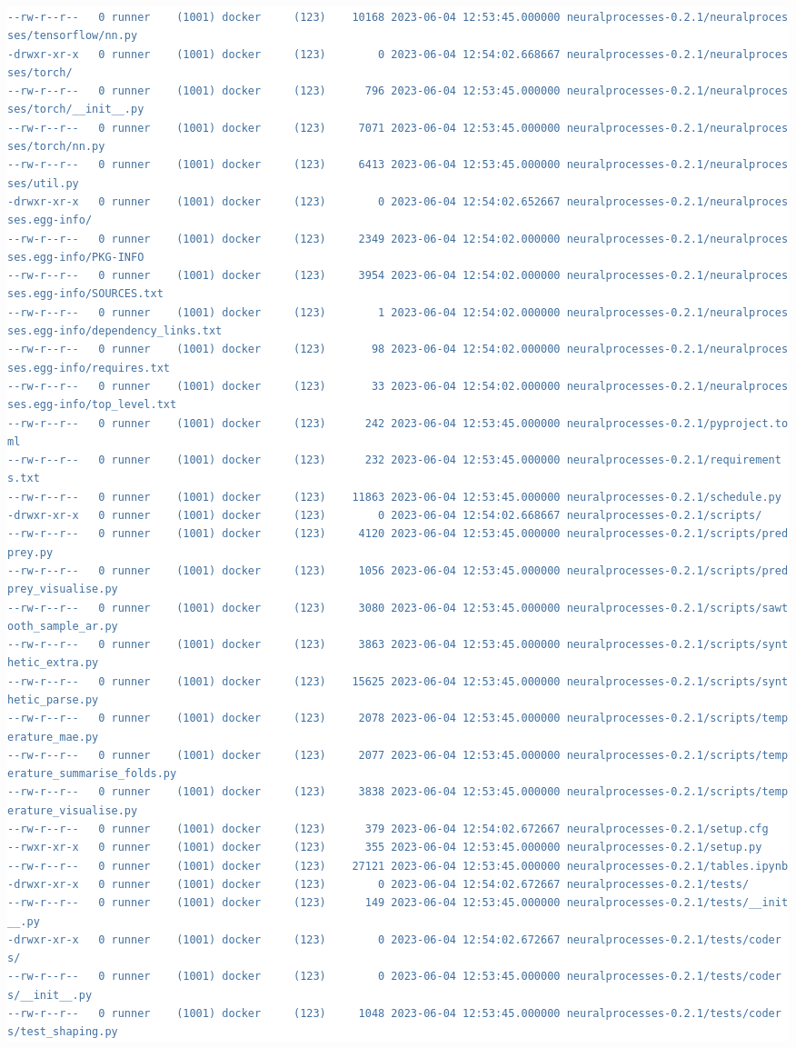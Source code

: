 ```diff
--rw-r--r--   0 runner    (1001) docker     (123)    10168 2023-06-04 12:53:45.000000 neuralprocesses-0.2.1/neuralprocesses/tensorflow/nn.py
-drwxr-xr-x   0 runner    (1001) docker     (123)        0 2023-06-04 12:54:02.668667 neuralprocesses-0.2.1/neuralprocesses/torch/
--rw-r--r--   0 runner    (1001) docker     (123)      796 2023-06-04 12:53:45.000000 neuralprocesses-0.2.1/neuralprocesses/torch/__init__.py
--rw-r--r--   0 runner    (1001) docker     (123)     7071 2023-06-04 12:53:45.000000 neuralprocesses-0.2.1/neuralprocesses/torch/nn.py
--rw-r--r--   0 runner    (1001) docker     (123)     6413 2023-06-04 12:53:45.000000 neuralprocesses-0.2.1/neuralprocesses/util.py
-drwxr-xr-x   0 runner    (1001) docker     (123)        0 2023-06-04 12:54:02.652667 neuralprocesses-0.2.1/neuralprocesses.egg-info/
--rw-r--r--   0 runner    (1001) docker     (123)     2349 2023-06-04 12:54:02.000000 neuralprocesses-0.2.1/neuralprocesses.egg-info/PKG-INFO
--rw-r--r--   0 runner    (1001) docker     (123)     3954 2023-06-04 12:54:02.000000 neuralprocesses-0.2.1/neuralprocesses.egg-info/SOURCES.txt
--rw-r--r--   0 runner    (1001) docker     (123)        1 2023-06-04 12:54:02.000000 neuralprocesses-0.2.1/neuralprocesses.egg-info/dependency_links.txt
--rw-r--r--   0 runner    (1001) docker     (123)       98 2023-06-04 12:54:02.000000 neuralprocesses-0.2.1/neuralprocesses.egg-info/requires.txt
--rw-r--r--   0 runner    (1001) docker     (123)       33 2023-06-04 12:54:02.000000 neuralprocesses-0.2.1/neuralprocesses.egg-info/top_level.txt
--rw-r--r--   0 runner    (1001) docker     (123)      242 2023-06-04 12:53:45.000000 neuralprocesses-0.2.1/pyproject.toml
--rw-r--r--   0 runner    (1001) docker     (123)      232 2023-06-04 12:53:45.000000 neuralprocesses-0.2.1/requirements.txt
--rw-r--r--   0 runner    (1001) docker     (123)    11863 2023-06-04 12:53:45.000000 neuralprocesses-0.2.1/schedule.py
-drwxr-xr-x   0 runner    (1001) docker     (123)        0 2023-06-04 12:54:02.668667 neuralprocesses-0.2.1/scripts/
--rw-r--r--   0 runner    (1001) docker     (123)     4120 2023-06-04 12:53:45.000000 neuralprocesses-0.2.1/scripts/predprey.py
--rw-r--r--   0 runner    (1001) docker     (123)     1056 2023-06-04 12:53:45.000000 neuralprocesses-0.2.1/scripts/predprey_visualise.py
--rw-r--r--   0 runner    (1001) docker     (123)     3080 2023-06-04 12:53:45.000000 neuralprocesses-0.2.1/scripts/sawtooth_sample_ar.py
--rw-r--r--   0 runner    (1001) docker     (123)     3863 2023-06-04 12:53:45.000000 neuralprocesses-0.2.1/scripts/synthetic_extra.py
--rw-r--r--   0 runner    (1001) docker     (123)    15625 2023-06-04 12:53:45.000000 neuralprocesses-0.2.1/scripts/synthetic_parse.py
--rw-r--r--   0 runner    (1001) docker     (123)     2078 2023-06-04 12:53:45.000000 neuralprocesses-0.2.1/scripts/temperature_mae.py
--rw-r--r--   0 runner    (1001) docker     (123)     2077 2023-06-04 12:53:45.000000 neuralprocesses-0.2.1/scripts/temperature_summarise_folds.py
--rw-r--r--   0 runner    (1001) docker     (123)     3838 2023-06-04 12:53:45.000000 neuralprocesses-0.2.1/scripts/temperature_visualise.py
--rw-r--r--   0 runner    (1001) docker     (123)      379 2023-06-04 12:54:02.672667 neuralprocesses-0.2.1/setup.cfg
--rwxr-xr-x   0 runner    (1001) docker     (123)      355 2023-06-04 12:53:45.000000 neuralprocesses-0.2.1/setup.py
--rw-r--r--   0 runner    (1001) docker     (123)    27121 2023-06-04 12:53:45.000000 neuralprocesses-0.2.1/tables.ipynb
-drwxr-xr-x   0 runner    (1001) docker     (123)        0 2023-06-04 12:54:02.672667 neuralprocesses-0.2.1/tests/
--rw-r--r--   0 runner    (1001) docker     (123)      149 2023-06-04 12:53:45.000000 neuralprocesses-0.2.1/tests/__init__.py
-drwxr-xr-x   0 runner    (1001) docker     (123)        0 2023-06-04 12:54:02.672667 neuralprocesses-0.2.1/tests/coders/
--rw-r--r--   0 runner    (1001) docker     (123)        0 2023-06-04 12:53:45.000000 neuralprocesses-0.2.1/tests/coders/__init__.py
--rw-r--r--   0 runner    (1001) docker     (123)     1048 2023-06-04 12:53:45.000000 neuralprocesses-0.2.1/tests/coders/test_shaping.py
```